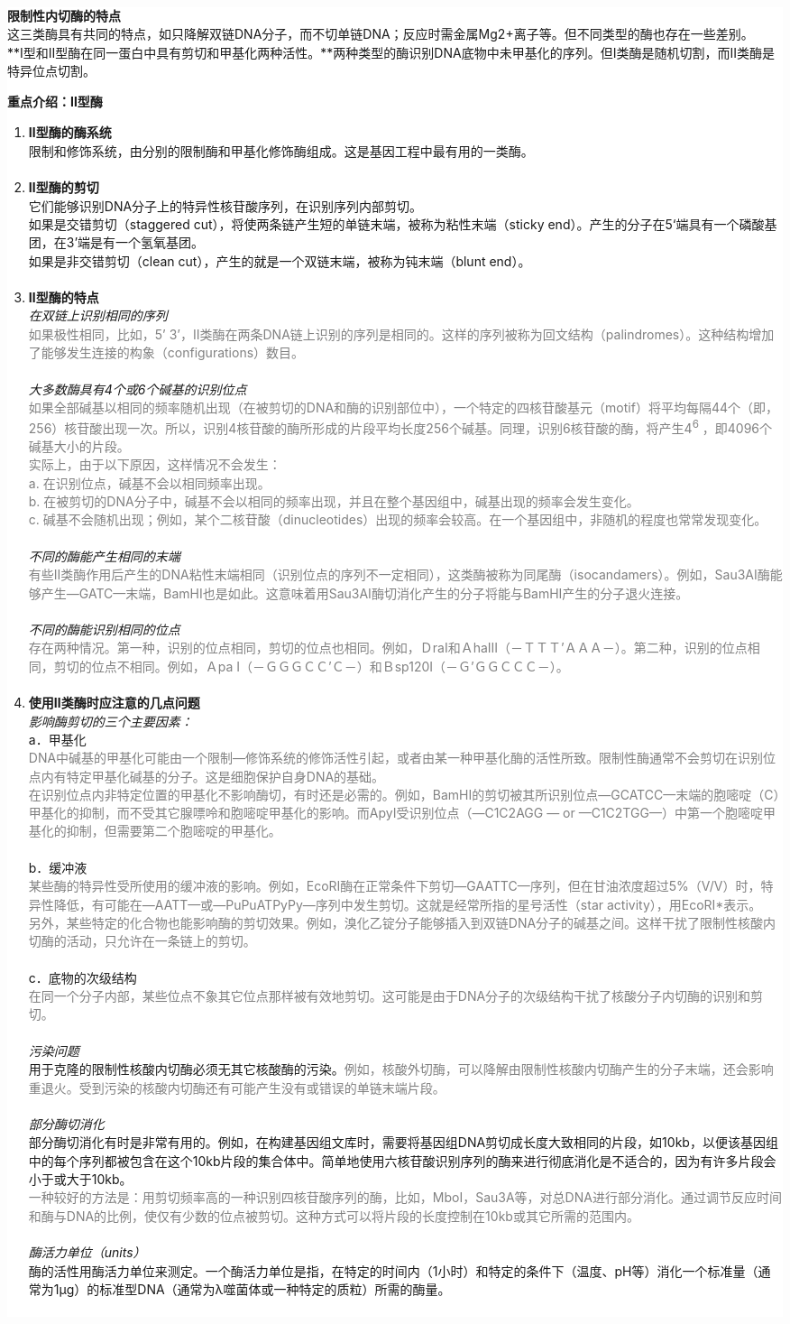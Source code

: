 **限制性内切酶的特点**<br>
这三类酶具有共同的特点，如只降解双链DNA分子，而不切单链DNA；反应时需金属Mg2+离子等。但不同类型的酶也存在一些差别。<br>
**Ⅰ型和Ⅱ型酶在同一蛋白中具有剪切和甲基化两种活性。**两种类型的酶识别DNA底物中未甲基化的序列。但Ⅰ类酶是随机切割，而Ⅱ类酶是特异位点切割。

**重点介绍：Ⅱ型酶**<br>

1. **Ⅱ型酶的酶系统**<br>限制和修饰系统，由分别的限制酶和甲基化修饰酶组成。这是基因工程中最有用的一类酶。<br><br>
2. **Ⅱ型酶的剪切**<br>它们能够识别DNA分子上的特异性核苷酸序列，在识别序列内部剪切。<br>
如果是交错剪切（staggered cut），将使两条链产生短的单链末端，被称为粘性末端（sticky end）。产生的分子在5‘端具有一个磷酸基团，在3’端是有一个氢氧基团。<br>
如果是非交错剪切（clean cut），产生的就是一个双链末端，被称为钝末端（blunt end）。<br><br>
3. **Ⅱ型酶的特点**<br>
*在双链上识别相同的序列*<br>
<font color="grey">如果极性相同，比如，5’  3’，Ⅱ类酶在两条DNA链上识别的序列是相同的。这样的序列被称为回文结构（palindromes）。这种结构增加了能够发生连接的构象（configurations）数目。</font><br><br>
*大多数酶具有4个或6个碱基的识别位点*<br>
<font color="grey">如果全部碱基以相同的频率随机出现（在被剪切的DNA和酶的识别部位中），一个特定的四核苷酸基元（motif）将平均每隔44个（即，256）核苷酸出现一次。所以，识别4核苷酸的酶所形成的片段平均长度256个碱基。同理，识别6核苷酸的酶，将产生4<sup>6</sup> ，即4096个碱基大小的片段。<br>
实际上，由于以下原因，这样情况不会发生：<br>
a. 在识别位点，碱基不会以相同频率出现。<br>
b. 在被剪切的DNA分子中，碱基不会以相同的频率出现，并且在整个基因组中，碱基出现的频率会发生变化。<br>
c. 碱基不会随机出现；例如，某个二核苷酸（dinucleotides）出现的频率会较高。在一个基因组中，非随机的程度也常常发现变化。</font><br><br>
*不同的酶能产生相同的末端*<br>
<font color="grey">有些Ⅱ类酶作用后产生的DNA粘性末端相同（识别位点的序列不一定相同），这类酶被称为同尾酶（isocandamers）。例如，Sau3AⅠ酶能够产生—GATC—末端，BamHⅠ也是如此。这意味着用Sau3AⅠ酶切消化产生的分子将能与BamHⅠ产生的分子退火连接。</font><br><br>
*不同的酶能识别相同的位点*<br>
<font color="grey">存在两种情况。第一种，识别的位点相同，剪切的位点也相同。例如，ＤraⅠ和ＡhaⅢ（－ＴＴＴ’ＡＡＡ－）。第二种，识别的位点相同，剪切的位点不相同。例如，Ａpa Ⅰ（－ＧＧＧＣＣ’Ｃ－）和Ｂsp120Ⅰ（－Ｇ’ＧＧＣＣＣ－）。</font><br><br>
4. **使用Ⅱ类酶时应注意的几点问题**<br>
*影响酶剪切的三个主要因素：*<br>
a．甲基化<br>
<font color="grey">DNA中碱基的甲基化可能由一个限制—修饰系统的修饰活性引起，或者由某一种甲基化酶的活性所致。限制性酶通常不会剪切在识别位点内有特定甲基化碱基的分子。这是细胞保护自身DNA的基础。<br>
在识别位点内非特定位置的甲基化不影响酶切，有时还是必需的。例如，BamHⅠ的剪切被其所识别位点—GCATCC—末端的胞嘧啶（C）甲基化的抑制，而不受其它腺嘌呤和胞嘧啶甲基化的影响。而ApyⅠ受识别位点（—C1C2AGG — or —C1C2TGG—）中第一个胞嘧啶甲基化的抑制，但需要第二个胞嘧啶的甲基化。</font><br><br>
b．缓冲液<br>
<font color="grey">某些酶的特异性受所使用的缓冲液的影响。例如，EcoRI酶在正常条件下剪切—GAATTC—序列，但在甘油浓度超过5%（V/V）时，特异性降低，有可能在—AATT—或—PuPuATPyPy—序列中发生剪切。这就是经常所指的星号活性（star activity），用EcoRI*表示。<br>
另外，某些特定的化合物也能影响酶的剪切效果。例如，溴化乙锭分子能够插入到双链DNA分子的碱基之间。这样干扰了限制性核酸内切酶的活动，只允许在一条链上的剪切。</font><br><br>
c．底物的次级结构<br>
<font color="grey">在同一个分子内部，某些位点不象其它位点那样被有效地剪切。这可能是由于DNA分子的次级结构干扰了核酸分子内切酶的识别和剪切。</font><br><br>
*污染问题*<br>
用于克隆的限制性核酸内切酶必须无其它核酸酶的污染。<font color="grey">例如，核酸外切酶，可以降解由限制性核酸内切酶产生的分子末端，还会影响重退火。受到污染的核酸内切酶还有可能产生没有或错误的单链末端片段。</font><br><br>
*部分酶切消化*<br>
部分酶切消化有时是非常有用的。例如，在构建基因组文库时，需要将基因组DNA剪切成长度大致相同的片段，如10kb，以便该基因组中的每个序列都被包含在这个10kb片段的集合体中。简单地使用六核苷酸识别序列的酶来进行彻底消化是不适合的，因为有许多片段会小于或大于10kb。<br>
<font color="grey">一种较好的方法是：用剪切频率高的一种识别四核苷酸序列的酶，比如，MboⅠ，Sau3A等，对总DNA进行部分消化。通过调节反应时间和酶与DNA的比例，使仅有少数的位点被剪切。这种方式可以将片段的长度控制在10kb或其它所需的范围内。</font><br><br>
*酶活力单位（units）*<br>
酶的活性用酶活力单位来测定。一个酶活力单位是指，在特定的时间内（1小时）和特定的条件下（温度、pH等）消化一个标准量（通常为1μg）的标准型DNA（通常为λ噬菌体或一种特定的质粒）所需的酶量。<br><br>

